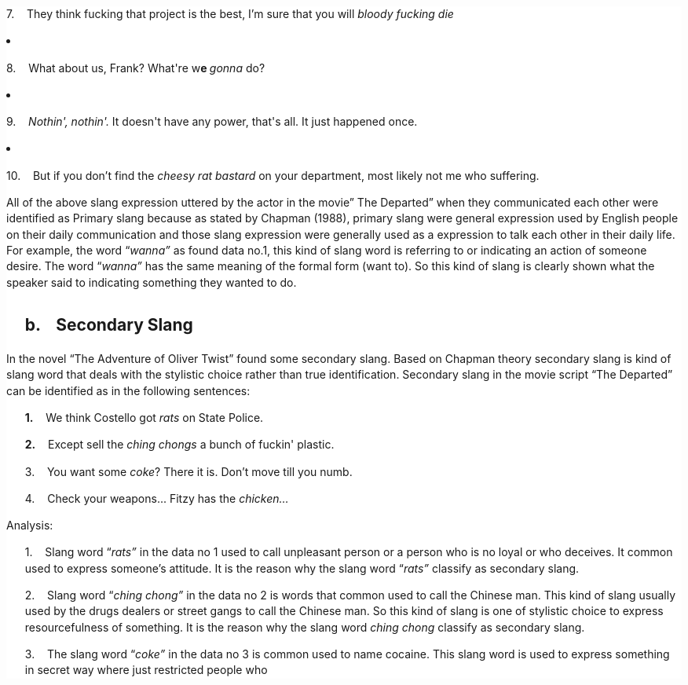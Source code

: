 <p><span class="font6">7. &nbsp;&nbsp;&nbsp;They think fucking that project is the best, I’m sure that you will </span><span class="font6" style="font-style:italic;">bloody fucking die</span></p></li>
<li>
<p><span class="font6">8. &nbsp;&nbsp;&nbsp;What about us, Frank? What're w</span><span class="font6" style="font-weight:bold;">e </span><span class="font6" style="font-style:italic;">gonna</span><span class="font6"> do?</span></p></li>
<li>
<p><span class="font6">9.</span><span class="font6" style="font-style:italic;"> &nbsp;&nbsp;&nbsp;Nothin', nothin'.</span><span class="font6"> It doesn't have any power, that's all. It just happened once.</span></p></li>
<li>
<p><span class="font6">10. &nbsp;&nbsp;&nbsp;But if you don’t find the </span><span class="font6" style="font-style:italic;">cheesy rat bastard</span><span class="font6"> on your department, most likely not me who suffering.</span></p></li></ul>
<p><span class="font6">All of the above slang expression uttered by the actor in the movie” The Departed” when they communicated each other were identified as Primary slang because as stated by Chapman (1988), primary slang were general expression used by English people on their daily communication and those slang expression were generally used as a expression to talk each other in their daily life. For example, the word “</span><span class="font6" style="font-style:italic;">wanna”</span><span class="font6"> as found data no.1, this kind of slang word is referring to or indicating an action of someone desire. The word “</span><span class="font6" style="font-style:italic;">wanna”</span><span class="font6"> has the same meaning of the formal form (want to). So this kind of slang is clearly shown what the speaker said to indicating something they wanted to do.</span></p>
<ul style="list-style:none;"><li>
<h2><a name="bookmark22"></a><span class="font6" style="font-weight:bold;"><a name="bookmark23"></a>b. &nbsp;&nbsp;&nbsp;Secondary Slang</span></h2></li></ul>
<p><span class="font6">In the novel “The Adventure of Oliver Twist” found some secondary slang. Based on Chapman theory secondary slang is kind of slang word that deals with the stylistic choice rather than true identification. Secondary slang in the movie script “The Departed” can be identified as in the following sentences:</span></p>
<ul style="list-style:none;"><li>
<p><span class="font6" style="font-weight:bold;">1.</span><span class="font6"> &nbsp;&nbsp;&nbsp;We think Costello got </span><span class="font6" style="font-style:italic;">rats</span><span class="font6"> on State Police.</span></p></li>
<li>
<p><span class="font6" style="font-weight:bold;">2.</span><span class="font6"> &nbsp;&nbsp;&nbsp;Except sell the </span><span class="font6" style="font-style:italic;">ching chongs</span><span class="font6"> a bunch of fuckin' plastic.</span></p></li>
<li>
<p><span class="font6">3. &nbsp;&nbsp;&nbsp;You want some </span><span class="font6" style="font-style:italic;">coke</span><span class="font6">? There it is. Don’t move till you numb.</span></p></li>
<li>
<p><span class="font6">4. &nbsp;&nbsp;&nbsp;Check your weapons... Fitzy has the </span><span class="font6" style="font-style:italic;">chicken…</span></p></li></ul>
<p><span class="font6">Analysis:</span></p>
<ul style="list-style:none;"><li>
<p><span class="font6">1. &nbsp;&nbsp;&nbsp;Slang word “</span><span class="font6" style="font-style:italic;">rats”</span><span class="font6"> in the data no 1 used to call unpleasant person or a person who is no loyal or who deceives. It common used to express someone’s attitude. It is the reason why the slang word “</span><span class="font6" style="font-style:italic;">rats”</span><span class="font6"> classify as secondary slang.</span></p></li>
<li>
<p><span class="font6">2. &nbsp;&nbsp;&nbsp;Slang word “</span><span class="font6" style="font-style:italic;">ching chong”</span><span class="font6"> in the data no 2 is words that common used to call the Chinese man. This kind of slang usually used by the drugs dealers or street gangs to call the Chinese man. So this kind of slang is one of stylistic choice to express resourcefulness of something. It is the reason why the slang word </span><span class="font6" style="font-style:italic;">ching chong </span><span class="font6">classify as secondary slang.</span></p></li>
<li>
<p><span class="font6">3. &nbsp;&nbsp;&nbsp;The slang word “</span><span class="font6" style="font-style:italic;">coke”</span><span class="font6"> in the data no 3 is common used to name cocaine. This slang word is used to express something in secret way where just restricted people who</span></p></li></ul>